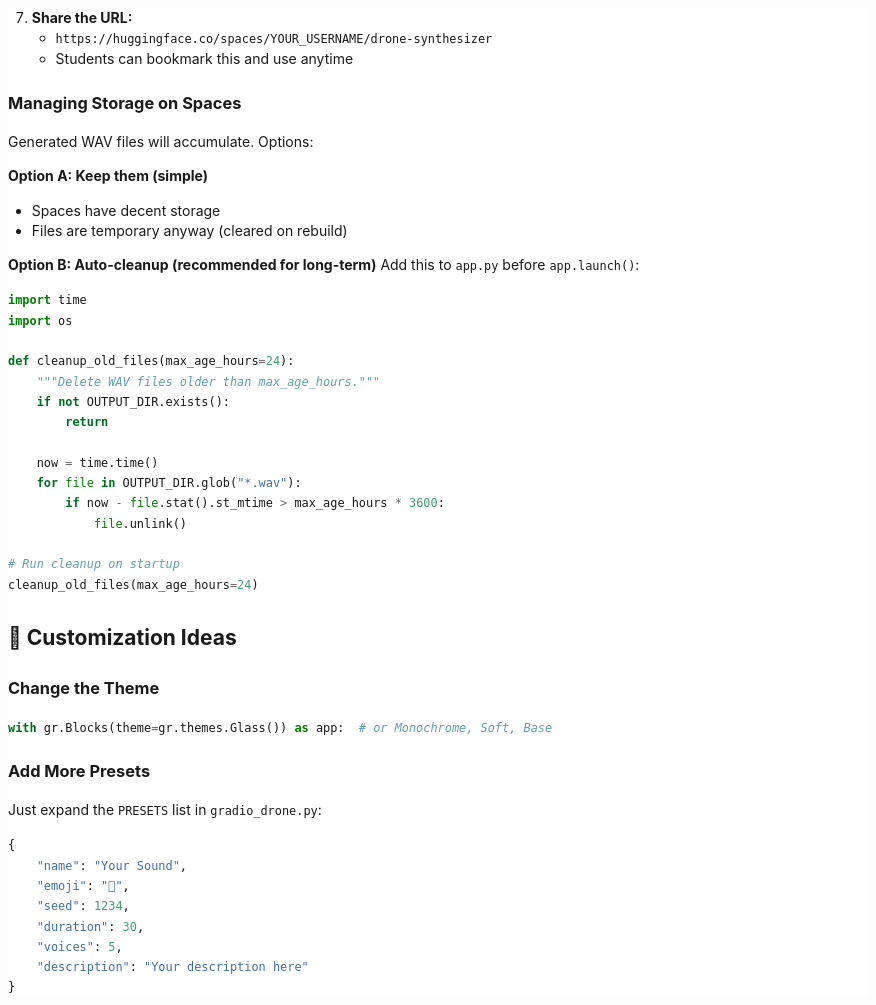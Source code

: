 7. **Share the URL:**
   - `https://huggingface.co/spaces/YOUR_USERNAME/drone-synthesizer`
   - Students can bookmark this and use anytime

### Managing Storage on Spaces

Generated WAV files will accumulate. Options:

**Option A: Keep them (simple)**
- Spaces have decent storage
- Files are temporary anyway (cleared on rebuild)

**Option B: Auto-cleanup (recommended for long-term)**
Add this to `app.py` before `app.launch()`:

```python
import time
import os

def cleanup_old_files(max_age_hours=24):
    """Delete WAV files older than max_age_hours."""
    if not OUTPUT_DIR.exists():
        return
    
    now = time.time()
    for file in OUTPUT_DIR.glob("*.wav"):
        if now - file.stat().st_mtime > max_age_hours * 3600:
            file.unlink()

# Run cleanup on startup
cleanup_old_files(max_age_hours=24)
```

## 🎨 Customization Ideas

### Change the Theme

```python
with gr.Blocks(theme=gr.themes.Glass()) as app:  # or Monochrome, Soft, Base
```

### Add More Presets

Just expand the `PRESETS` list in `gradio_drone.py`:

```python
{
    "name": "Your Sound",
    "emoji": "🎵",
    "seed": 1234,
    "duration": 30,
    "voices": 5,
    "description": "Your description here"
}
```
